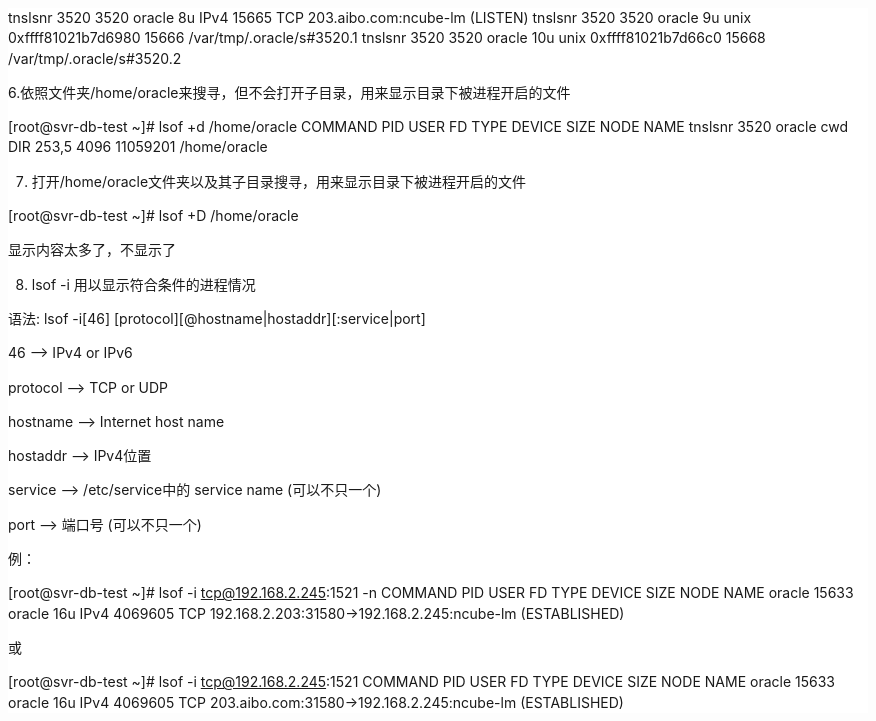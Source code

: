 tnslsnr 3520 3520 oracle    8u  IPv4              15665                TCP 203.aibo.com:ncube-lm (LISTEN)
tnslsnr 3520 3520 oracle    9u  unix 0xffff81021b7d6980              15666 /var/tmp/.oracle/s#3520.1
tnslsnr 3520 3520 oracle   10u  unix 0xffff81021b7d66c0              15668 /var/tmp/.oracle/s#3520.2


6.依照文件夹/home/oracle来搜寻，但不会打开子目录，用来显示目录下被进程开启的文件

 

[root@svr-db-test ~]# lsof +d /home/oracle
COMMAND  PID   USER   FD   TYPE DEVICE SIZE     NODE NAME
tnslsnr 3520 oracle  cwd    DIR  253,5 4096 11059201 /home/oracle

 

7. 打开/home/oracle文件夹以及其子目录搜寻，用来显示目录下被进程开启的文件

 

[root@svr-db-test ~]# lsof +D /home/oracle


显示内容太多了，不显示了


8. lsof -i 用以显示符合条件的进程情况

 

语法: lsof -i[46] [protocol][@hostname|hostaddr][:service|port]

 

46 --> IPv4 or IPv6

protocol --> TCP or UDP

hostname --> Internet host name

hostaddr --> IPv4位置

service --> /etc/service中的 service name (可以不只一个)

port --> 端口号 (可以不只一个)

 

例：


[root@svr-db-test ~]# lsof -i tcp@192.168.2.245:1521 -n
COMMAND   PID   USER   FD   TYPE  DEVICE SIZE NODE NAME
oracle  15633 oracle   16u  IPv4 4069605       TCP 192.168.2.203:31580->192.168.2.245:ncube-lm (ESTABLISHED)

 

或

 

[root@svr-db-test ~]# lsof -i tcp@192.168.2.245:1521 
COMMAND   PID   USER   FD   TYPE  DEVICE SIZE NODE NAME
oracle  15633 oracle   16u  IPv4 4069605       TCP 203.aibo.com:31580->192.168.2.245:ncube-lm (ESTABLISHED)
